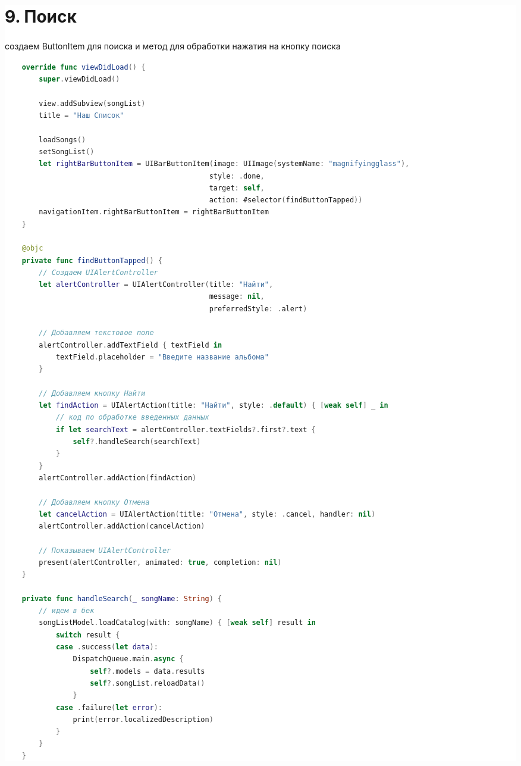 
# 9. Поиск
создаем ButtonItem для поиска и метод для обработки нажатия на кнопку поиска
```swift
    override func viewDidLoad() {
        super.viewDidLoad()
        
        view.addSubview(songList)
        title = "Наш Список"

        loadSongs()
        setSongList()
        let rightBarButtonItem = UIBarButtonItem(image: UIImage(systemName: "magnifyingglass"),
                                                style: .done,
                                                target: self,
                                                action: #selector(findButtonTapped))
        navigationItem.rightBarButtonItem = rightBarButtonItem
    }
    
    @objc
    private func findButtonTapped() {
        // Создаем UIAlertController
        let alertController = UIAlertController(title: "Найти",
                                                message: nil,
                                                preferredStyle: .alert)

        // Добавляем текстовое поле
        alertController.addTextField { textField in
            textField.placeholder = "Введите название альбома"
        }

        // Добавляем кнопку Найти
        let findAction = UIAlertAction(title: "Найти", style: .default) { [weak self] _ in
            // код по обработке введенных данных
            if let searchText = alertController.textFields?.first?.text {
                self?.handleSearch(searchText)
            }
        }
        alertController.addAction(findAction)

        // Добавляем кнопку Отмена
        let cancelAction = UIAlertAction(title: "Отмена", style: .cancel, handler: nil)
        alertController.addAction(cancelAction)

        // Показываем UIAlertController
        present(alertController, animated: true, completion: nil)
    }

    private func handleSearch(_ songName: String) {
        // идем в бек
        songListModel.loadCatalog(with: songName) { [weak self] result in
            switch result {
            case .success(let data):
                DispatchQueue.main.async {
                    self?.models = data.results
                    self?.songList.reloadData()
                }
            case .failure(let error):
                print(error.localizedDescription)
            }
        }
    }
```